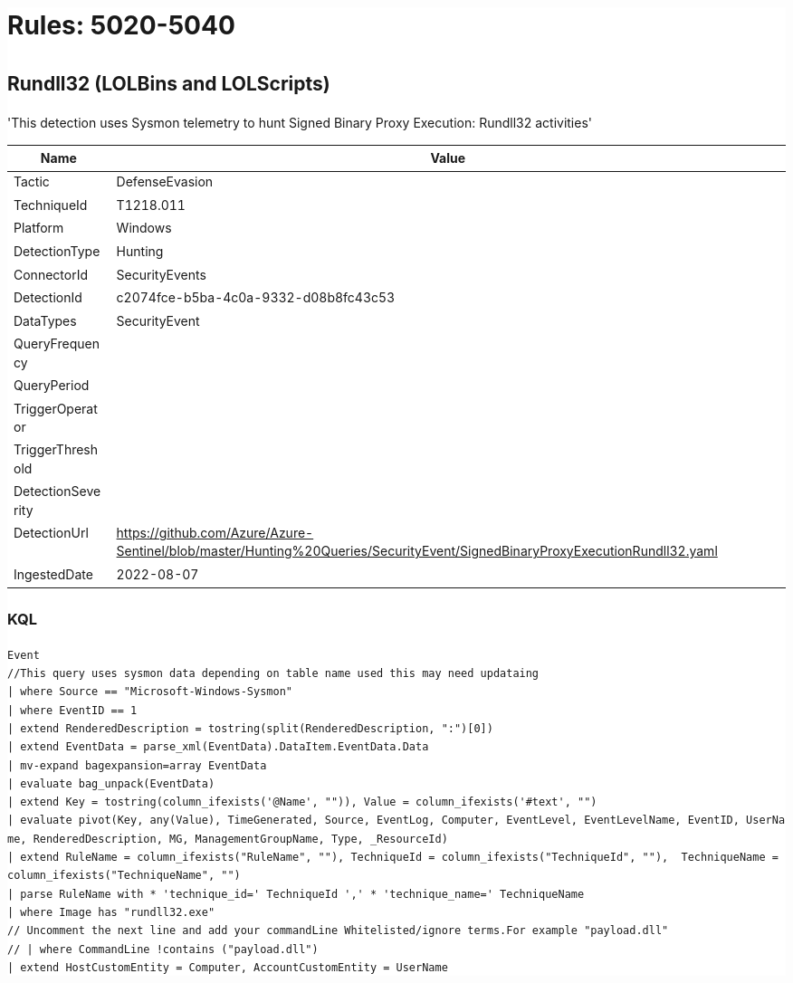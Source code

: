 ﻿# Rules: 5020-5040

## Rundll32 (LOLBins and LOLScripts)

'This detection uses Sysmon telemetry to hunt Signed Binary Proxy Execution: Rundll32 activities'

|Name | Value |
| --- | --- |
|Tactic | DefenseEvasion|
|TechniqueId | T1218.011|
|Platform | Windows|
|DetectionType | Hunting |
|ConnectorId | SecurityEvents |
|DetectionId | c2074fce-b5ba-4c0a-9332-d08b8fc43c53 |
|DataTypes | SecurityEvent |
|QueryFrequency |  |
|QueryPeriod |  |
|TriggerOperator |  |
|TriggerThreshold |  |
|DetectionSeverity |  |
|DetectionUrl | https://github.com/Azure/Azure-Sentinel/blob/master/Hunting%20Queries/SecurityEvent/SignedBinaryProxyExecutionRundll32.yaml |
|IngestedDate | 2022-08-07 |

### KQL
```kql
Event
//This query uses sysmon data depending on table name used this may need updataing
| where Source == "Microsoft-Windows-Sysmon"
| where EventID == 1
| extend RenderedDescription = tostring(split(RenderedDescription, ":")[0])
| extend EventData = parse_xml(EventData).DataItem.EventData.Data
| mv-expand bagexpansion=array EventData
| evaluate bag_unpack(EventData)
| extend Key = tostring(column_ifexists('@Name', "")), Value = column_ifexists('#text', "")
| evaluate pivot(Key, any(Value), TimeGenerated, Source, EventLog, Computer, EventLevel, EventLevelName, EventID, UserName, RenderedDescription, MG, ManagementGroupName, Type, _ResourceId)
| extend RuleName = column_ifexists("RuleName", ""), TechniqueId = column_ifexists("TechniqueId", ""),  TechniqueName = column_ifexists("TechniqueName", "")
| parse RuleName with * 'technique_id=' TechniqueId ',' * 'technique_name=' TechniqueName
| where Image has "rundll32.exe"
// Uncomment the next line and add your commandLine Whitelisted/ignore terms.For example "payload.dll"
// | where CommandLine !contains ("payload.dll") 
| extend HostCustomEntity = Computer, AccountCustomEntity = UserName

```
